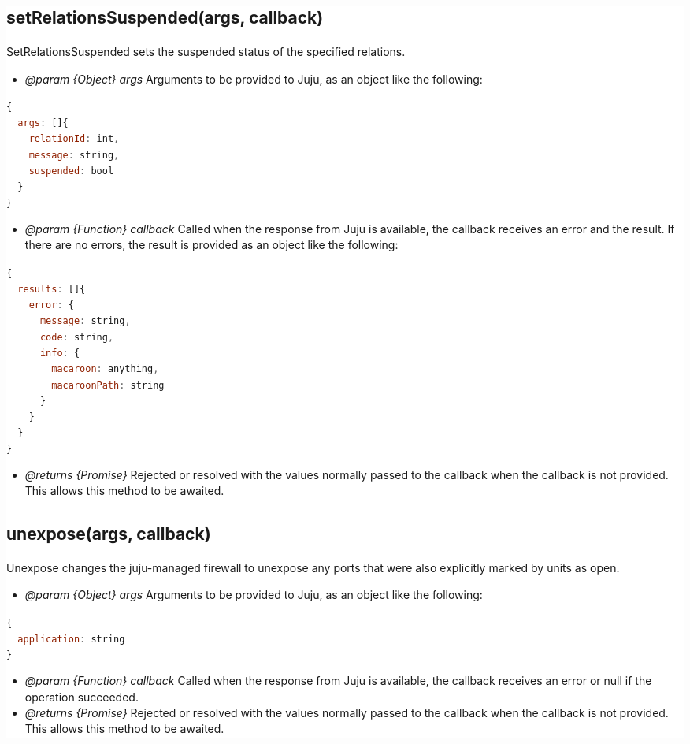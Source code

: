 ## setRelationsSuspended(args, callback)
SetRelationsSuspended sets the suspended status of the specified relations.

- *@param {Object} args* Arguments to be provided to Juju, as an object like
  the following:
```javascript
{
  args: []{
    relationId: int,
    message: string,
    suspended: bool
  }
}
```
- *@param {Function} callback* Called when the response from Juju is available,
  the callback receives an error and the result. If there are no errors, the
  result is provided as an object like the following:
```javascript
{
  results: []{
    error: {
      message: string,
      code: string,
      info: {
        macaroon: anything,
        macaroonPath: string
      }
    }
  }
}
```
- *@returns {Promise}* Rejected or resolved with the values normally passed to
  the callback when the callback is not provided.
  This allows this method to be awaited.

## unexpose(args, callback)
Unexpose changes the juju-managed firewall to unexpose any ports that were
    also explicitly marked by units as open.

- *@param {Object} args* Arguments to be provided to Juju, as an object like
  the following:
```javascript
{
  application: string
}
```
- *@param {Function} callback* Called when the response from Juju is available,
  the callback receives an error or null if the operation succeeded.
- *@returns {Promise}* Rejected or resolved with the values normally passed to
  the callback when the callback is not provided.
  This allows this method to be awaited.
